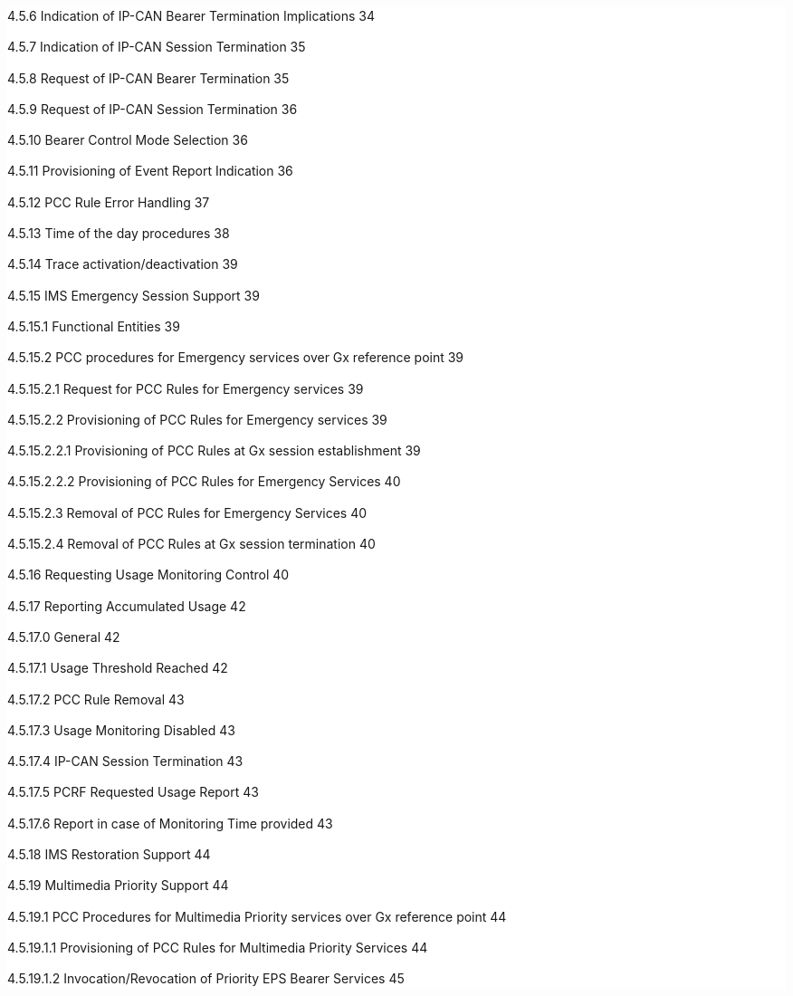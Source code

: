 4.5.6 Indication of IP-CAN Bearer Termination Implications 34

4.5.7 Indication of IP-CAN Session Termination 35

4.5.8 Request of IP-CAN Bearer Termination 35

4.5.9 Request of IP-CAN Session Termination 36

4.5.10 Bearer Control Mode Selection 36

4.5.11 Provisioning of Event Report Indication 36

4.5.12 PCC Rule Error Handling 37

4.5.13 Time of the day procedures 38

4.5.14 Trace activation/deactivation 39

4.5.15 IMS Emergency Session Support 39

4.5.15.1 Functional Entities 39

4.5.15.2 PCC procedures for Emergency services over Gx reference point
39

4.5.15.2.1 Request for PCC Rules for Emergency services 39

4.5.15.2.2 Provisioning of PCC Rules for Emergency services 39

4.5.15.2.2.1 Provisioning of PCC Rules at Gx session establishment 39

4.5.15.2.2.2 Provisioning of PCC Rules for Emergency Services 40

4.5.15.2.3 Removal of PCC Rules for Emergency Services 40

4.5.15.2.4 Removal of PCC Rules at Gx session termination 40

4.5.16 Requesting Usage Monitoring Control 40

4.5.17 Reporting Accumulated Usage 42

4.5.17.0 General 42

4.5.17.1 Usage Threshold Reached 42

4.5.17.2 PCC Rule Removal 43

4.5.17.3 Usage Monitoring Disabled 43

4.5.17.4 IP-CAN Session Termination 43

4.5.17.5 PCRF Requested Usage Report 43

4.5.17.6 Report in case of Monitoring Time provided 43

4.5.18 IMS Restoration Support 44

4.5.19 Multimedia Priority Support 44

4.5.19.1 PCC Procedures for Multimedia Priority services over Gx
reference point 44

4.5.19.1.1 Provisioning of PCC Rules for Multimedia Priority Services 44

4.5.19.1.2 Invocation/Revocation of Priority EPS Bearer Services 45
